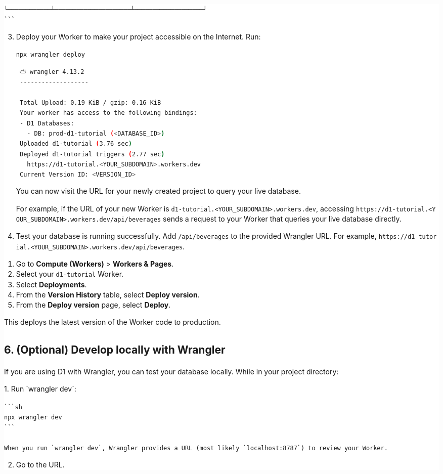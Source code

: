     └────────────┴─────────────────────┴───────────────────┘
    ```

3. Deploy your Worker to make your project accessible on the Internet. Run:

   ```sh
   npx wrangler deploy
   ```
   ```sh output
    ⛅️ wrangler 4.13.2
    -------------------

    Total Upload: 0.19 KiB / gzip: 0.16 KiB
    Your worker has access to the following bindings:
    - D1 Databases:
      - DB: prod-d1-tutorial (<DATABASE_ID>)
    Uploaded d1-tutorial (3.76 sec)
    Deployed d1-tutorial triggers (2.77 sec)
      https://d1-tutorial.<YOUR_SUBDOMAIN>.workers.dev
    Current Version ID: <VERSION_ID>
    ```

   You can now visit the URL for your newly created project to query your live database.

   For example, if the URL of your new Worker is `d1-tutorial.<YOUR_SUBDOMAIN>.workers.dev`, accessing `https://d1-tutorial.<YOUR_SUBDOMAIN>.workers.dev/api/beverages` sends a request to your Worker that queries your live database directly.

4. Test your database is running successfully. Add `/api/beverages` to the provided Wrangler URL. For example, `https://d1-tutorial.<YOUR_SUBDOMAIN>.workers.dev/api/beverages`.

</Steps>

</TabItem> <TabItem label='Dashboard'>
<Steps>

1. Go to **Compute (Workers)** > **Workers & Pages**.
2. Select your `d1-tutorial` Worker.
3. Select **Deployments**.
4. From the **Version History** table, select **Deploy version**.
5. From the **Deploy version** page, select **Deploy**.

</Steps>

This deploys the latest version of the Worker code to production.

</TabItem></Tabs>

## 6. (Optional) Develop locally with Wrangler

If you are using D1 with Wrangler, you can test your database locally. While in your project directory:

<Steps>
1. Run `wrangler dev`:

    ```sh
    npx wrangler dev
    ```

    When you run `wrangler dev`, Wrangler provides a URL (most likely `localhost:8787`) to review your Worker.

2. Go to the URL.

   ```